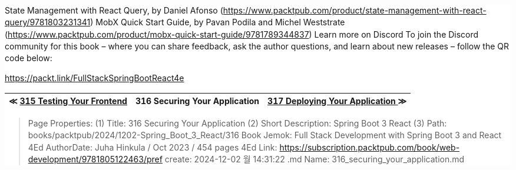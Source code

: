 State Management with React Query, by Daniel Afonso (https://www.packtpub.com/product/state-management-with-react-query/9781803231341)
MobX Quick Start Guide, by Pavan Podila and Michel Weststrate (https://www.packtpub.com/product/mobx-quick-start-guide/9781789344837)
Learn more on Discord
To join the Discord community for this book – where you can share feedback, ask the author questions, and learn about new releases – follow the QR code below:

https://packt.link/FullStackSpringBootReact4e



| ≪ [ 315 Testing Your Frontend ](/books/packtpub/2024/1202-Spring_Boot_3_React/315) | 316 Securing Your Application | [ 317 Deploying Your Application ](/books/packtpub/2024/1202-Spring_Boot_3_React/317) ≫ |
|:----:|:----:|:----:|

> Page Properties:
> (1) Title: 316 Securing Your Application
> (2) Short Description: Spring Boot 3 React
> (3) Path: books/packtpub/2024/1202-Spring_Boot_3_React/316
> Book Jemok: Full Stack Development with Spring Boot 3 and React 4Ed
> AuthorDate: Juha Hinkula / Oct 2023 / 454 pages 4Ed
> Link: https://subscription.packtpub.com/book/web-development/9781805122463/pref
> create: 2024-12-02 월 14:31:22
> .md Name: 316_securing_your_application.md

